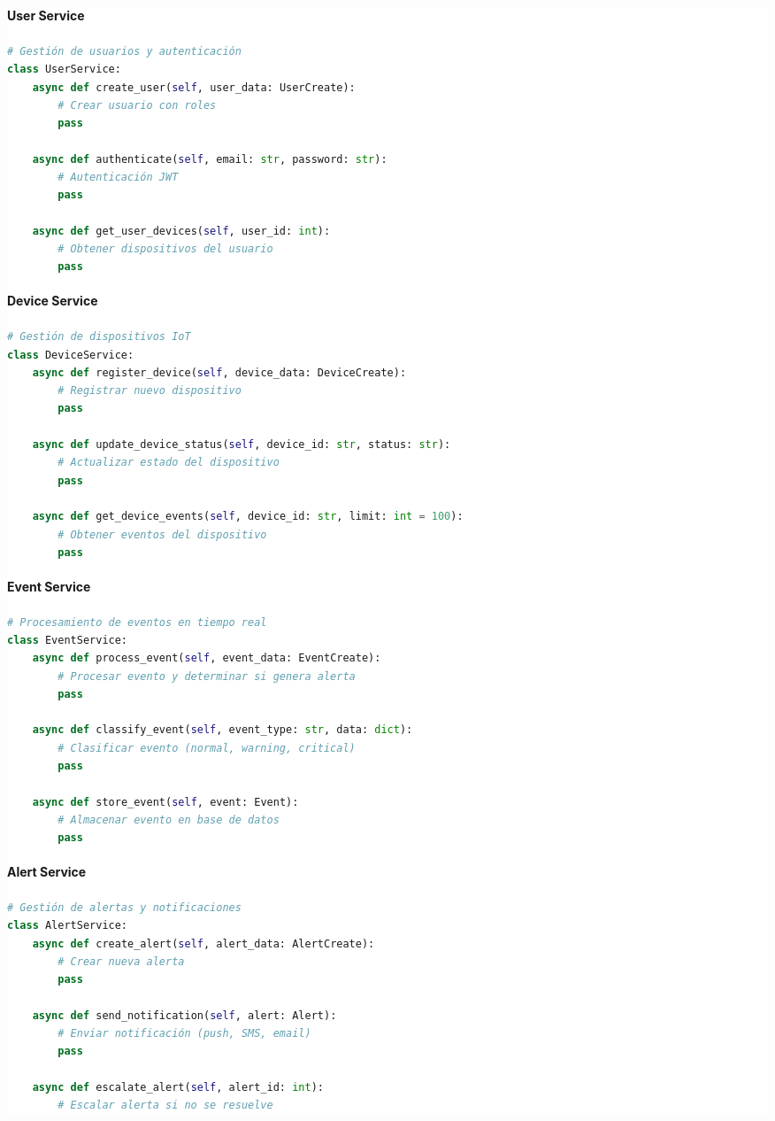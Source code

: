 #### User Service
```python
# Gestión de usuarios y autenticación
class UserService:
    async def create_user(self, user_data: UserCreate):
        # Crear usuario con roles
        pass
    
    async def authenticate(self, email: str, password: str):
        # Autenticación JWT
        pass
    
    async def get_user_devices(self, user_id: int):
        # Obtener dispositivos del usuario
        pass
```

#### Device Service
```python
# Gestión de dispositivos IoT
class DeviceService:
    async def register_device(self, device_data: DeviceCreate):
        # Registrar nuevo dispositivo
        pass
    
    async def update_device_status(self, device_id: str, status: str):
        # Actualizar estado del dispositivo
        pass
    
    async def get_device_events(self, device_id: str, limit: int = 100):
        # Obtener eventos del dispositivo
        pass
```

#### Event Service
```python
# Procesamiento de eventos en tiempo real
class EventService:
    async def process_event(self, event_data: EventCreate):
        # Procesar evento y determinar si genera alerta
        pass
    
    async def classify_event(self, event_type: str, data: dict):
        # Clasificar evento (normal, warning, critical)
        pass
    
    async def store_event(self, event: Event):
        # Almacenar evento en base de datos
        pass
```

#### Alert Service
```python
# Gestión de alertas y notificaciones
class AlertService:
    async def create_alert(self, alert_data: AlertCreate):
        # Crear nueva alerta
        pass
    
    async def send_notification(self, alert: Alert):
        # Enviar notificación (push, SMS, email)
        pass
    
    async def escalate_alert(self, alert_id: int):
        # Escalar alerta si no se resuelve
```